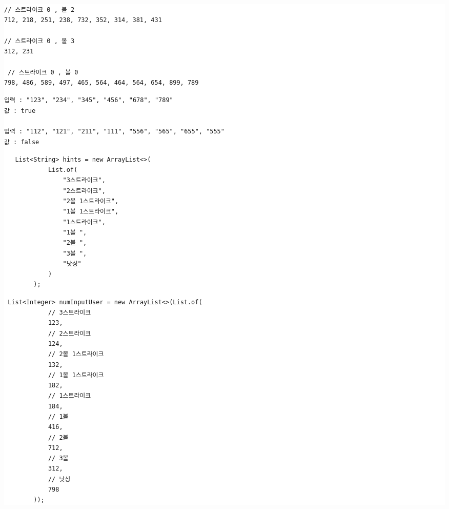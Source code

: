 ```
// 스트라이크 0 , 볼 2
712, 218, 251, 238, 732, 352, 314, 381, 431

// 스트라이크 0 , 볼 3
312, 231

 // 스트라이크 0 , 볼 0
798, 486, 589, 497, 465, 564, 464, 564, 654, 899, 789
```

```
입력 : "123", "234", "345", "456", "678", "789"
값 : true

입력 : "112", "121", "211", "111", "556", "565", "655", "555"
값 : false
```

```
   List<String> hints = new ArrayList<>(
            List.of(
                "3스트라이크",
                "2스트라이크",
                "2볼 1스트라이크",
                "1볼 1스트라이크",
                "1스트라이크",
                "1볼 ",
                "2볼 ",
                "3볼 ",
                "낫싱"
            )
        );
```

```
 List<Integer> numInputUser = new ArrayList<>(List.of(
            // 3스트라이크
            123,
            // 2스트라이크
            124,
            // 2볼 1스트라이크
            132,
            // 1볼 1스트라이크
            182,
            // 1스트라이크
            184,
            // 1볼
            416,
            // 2볼
            712,
            // 3볼
            312,
            // 낫싱
            798
        ));
```
